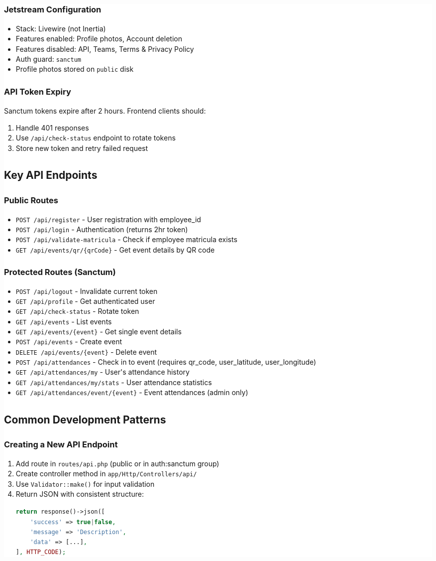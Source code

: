 ### Jetstream Configuration
- Stack: Livewire (not Inertia)
- Features enabled: Profile photos, Account deletion
- Features disabled: API, Teams, Terms & Privacy Policy
- Auth guard: `sanctum`
- Profile photos stored on `public` disk

### API Token Expiry
Sanctum tokens expire after 2 hours. Frontend clients should:
1. Handle 401 responses
2. Use `/api/check-status` endpoint to rotate tokens
3. Store new token and retry failed request

## Key API Endpoints

### Public Routes
- `POST /api/register` - User registration with employee_id
- `POST /api/login` - Authentication (returns 2hr token)
- `POST /api/validate-matricula` - Check if employee matricula exists
- `GET /api/events/qr/{qrCode}` - Get event details by QR code

### Protected Routes (Sanctum)
- `POST /api/logout` - Invalidate current token
- `GET /api/profile` - Get authenticated user
- `GET /api/check-status` - Rotate token
- `GET /api/events` - List events
- `GET /api/events/{event}` - Get single event details
- `POST /api/events` - Create event
- `DELETE /api/events/{event}` - Delete event
- `POST /api/attendances` - Check in to event (requires qr_code, user_latitude, user_longitude)
- `GET /api/attendances/my` - User's attendance history
- `GET /api/attendances/my/stats` - User attendance statistics
- `GET /api/attendances/event/{event}` - Event attendances (admin only)

## Common Development Patterns

### Creating a New API Endpoint
1. Add route in `routes/api.php` (public or in auth:sanctum group)
2. Create controller method in `app/Http/Controllers/api/`
3. Use `Validator::make()` for input validation
4. Return JSON with consistent structure:
   ```php
   return response()->json([
       'success' => true|false,
       'message' => 'Description',
       'data' => [...],
   ], HTTP_CODE);
   ```
